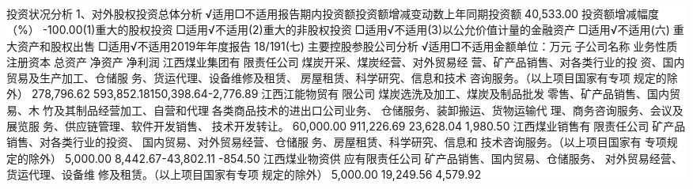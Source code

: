 投资状况分析
1、对外股权投资总体分析
√适用□不适用报告期内投资额投资额增减变动数上年同期投资额
40,533.00
投资额增减幅度（%）
-100.00(1)重大的股权投资
□适用√不适用(2)重大的非股权投资
□适用√不适用(3)以公允价值计量的金融资产
□适用√不适用(六)
重大资产和股权出售
□适用√不适用2019年年度报告
18/191(七)
主要控股参股公司分析
√适用□不适用金额单位：万元
子公司名称
业务性质
注册资本
总资产
净资产
净利润
江西煤业集团有
限责任公司
煤炭开采、煤炭经营、对外贸易经
营、矿产品销售、对各类行业的投
资、国内贸易及生产加工、仓储服
务、货运代理、设备维修及租赁、
房屋租赁、科学研究、信息和技术
咨询服务。（以上项目国家有专项
规定的除外）
278,796.62
593,852.18150,398.64-2,776.89
江西江能物贸有
限公司
煤炭选洗及加工、煤炭及制品批发
零售、矿产品销售、国内贸易、木
竹及其制品经营加工、自营和代理
各类商品技术的进出口公司业务、
仓储服务、装卸搬运、货物运输代
理、商务咨询服务、会议及展览服
务、供应链管理、软件开发销售、
技术开发转让。
60,000.00
911,226.69
23,628.04
1,980.50
江西煤业销售有
限责任公司
矿产品销售、对各类行业的投资、
国内贸易、对外贸易经营、仓储服
务、房屋租赁、科学研究、信息和
技术咨询服务。（以上项目国家有
专项规定的除外）
5,000.00
8,442.67-43,802.11
-854.50
江西煤业物资供
应有限责任公司
矿产品销售、国内贸易、仓储服务、
对外贸易经营、货运代理、设备维
修及租赁。（以上项目国家有专项
规定的除外）
5,000.00
19,249.56
4,579.92